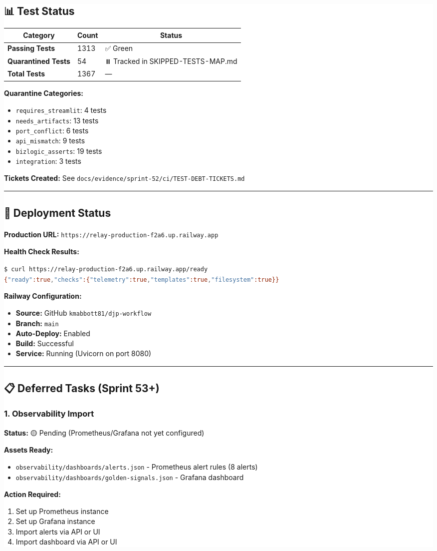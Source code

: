 
## 📊 Test Status

| Category | Count | Status |
|----------|-------|--------|
| **Passing Tests** | 1313 | ✅ Green |
| **Quarantined Tests** | 54 | ⏸️ Tracked in SKIPPED-TESTS-MAP.md |
| **Total Tests** | 1367 | — |

**Quarantine Categories:**
- `requires_streamlit`: 4 tests
- `needs_artifacts`: 13 tests
- `port_conflict`: 6 tests
- `api_mismatch`: 9 tests
- `bizlogic_asserts`: 19 tests
- `integration`: 3 tests

**Tickets Created:** See `docs/evidence/sprint-52/ci/TEST-DEBT-TICKETS.md`

---

## 🚀 Deployment Status

**Production URL:** `https://relay-production-f2a6.up.railway.app`

**Health Check Results:**
```bash
$ curl https://relay-production-f2a6.up.railway.app/ready
{"ready":true,"checks":{"telemetry":true,"templates":true,"filesystem":true}}
```

**Railway Configuration:**
- **Source:** GitHub `kmabbott81/djp-workflow`
- **Branch:** `main`
- **Auto-Deploy:** Enabled
- **Build:** Successful
- **Service:** Running (Uvicorn on port 8080)

---

## 📋 Deferred Tasks (Sprint 53+)

### 1. Observability Import
**Status:** 🟡 Pending (Prometheus/Grafana not yet configured)

**Assets Ready:**
- `observability/dashboards/alerts.json` - Prometheus alert rules (8 alerts)
- `observability/dashboards/golden-signals.json` - Grafana dashboard

**Action Required:**
1. Set up Prometheus instance
2. Set up Grafana instance
3. Import alerts via API or UI
4. Import dashboard via API or UI
